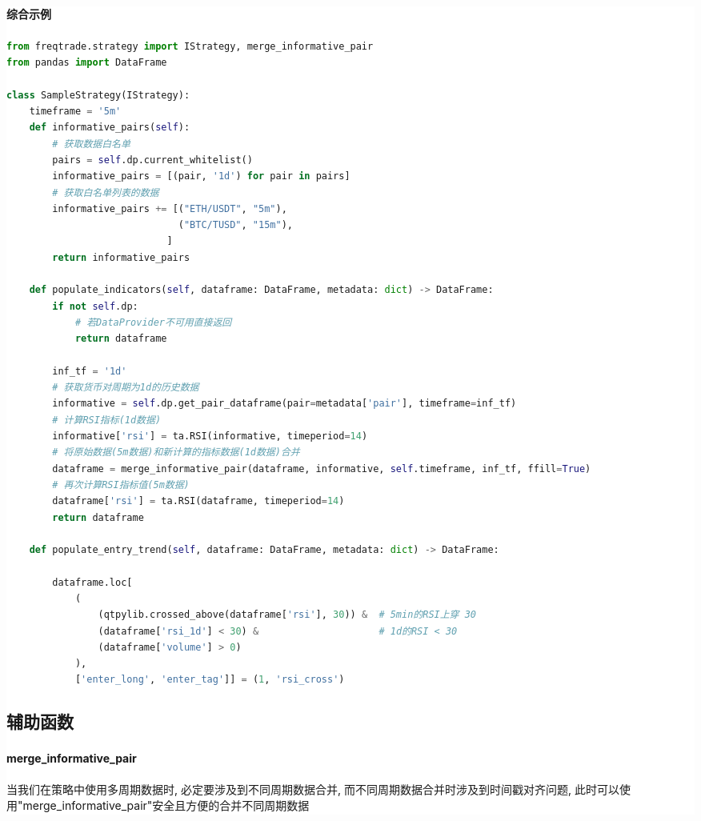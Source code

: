 #### 综合示例

```python
from freqtrade.strategy import IStrategy, merge_informative_pair
from pandas import DataFrame

class SampleStrategy(IStrategy):
    timeframe = '5m'
    def informative_pairs(self):
        # 获取数据白名单
        pairs = self.dp.current_whitelist()
        informative_pairs = [(pair, '1d') for pair in pairs]
        # 获取白名单列表的数据
        informative_pairs += [("ETH/USDT", "5m"),
                              ("BTC/TUSD", "15m"),
                            ]
        return informative_pairs

    def populate_indicators(self, dataframe: DataFrame, metadata: dict) -> DataFrame:
        if not self.dp:
            # 若DataProvider不可用直接返回
            return dataframe

        inf_tf = '1d'
        # 获取货币对周期为1d的历史数据
        informative = self.dp.get_pair_dataframe(pair=metadata['pair'], timeframe=inf_tf)
        # 计算RSI指标(1d数据)
        informative['rsi'] = ta.RSI(informative, timeperiod=14)
        # 将原始数据(5m数据)和新计算的指标数据(1d数据)合并
        dataframe = merge_informative_pair(dataframe, informative, self.timeframe, inf_tf, ffill=True)
        # 再次计算RSI指标值(5m数据)
        dataframe['rsi'] = ta.RSI(dataframe, timeperiod=14)
        return dataframe

    def populate_entry_trend(self, dataframe: DataFrame, metadata: dict) -> DataFrame:

        dataframe.loc[
            (
                (qtpylib.crossed_above(dataframe['rsi'], 30)) &  # 5min的RSI上穿 30
                (dataframe['rsi_1d'] < 30) &                     # 1d的RSI < 30
                (dataframe['volume'] > 0)                        
            ),
            ['enter_long', 'enter_tag']] = (1, 'rsi_cross')
```

## 辅助函数

#### merge_informative_pair

当我们在策略中使用多周期数据时, 必定要涉及到不同周期数据合并, 而不同周期数据合并时涉及到时间戳对齐问题, 此时可以使用"merge_informative_pair"安全且方便的合并不同周期数据
